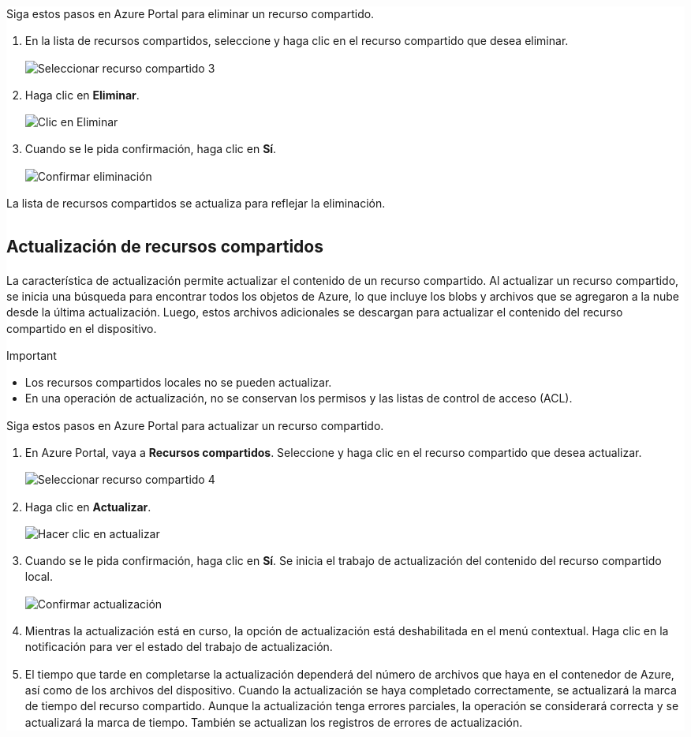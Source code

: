 Siga estos pasos en Azure Portal para eliminar un recurso compartido.

1. En la lista de recursos compartidos, seleccione y haga clic en el recurso compartido que desea eliminar.

    ![Seleccionar recurso compartido 3](media/azure-stack-edge-gpu-manage-shares/delete-share-1.png)

2. Haga clic en **Eliminar**.

    ![Clic en Eliminar](media/azure-stack-edge-gpu-manage-shares/delete-share-2.png)

3. Cuando se le pida confirmación, haga clic en **Sí**.

    ![Confirmar eliminación](media/azure-stack-edge-gpu-manage-shares/delete-share-3.png)

La lista de recursos compartidos se actualiza para reflejar la eliminación.

## <a name="refresh-shares"></a>Actualización de recursos compartidos

La característica de actualización permite actualizar el contenido de un recurso compartido. Al actualizar un recurso compartido, se inicia una búsqueda para encontrar todos los objetos de Azure, lo que incluye los blobs y archivos que se agregaron a la nube desde la última actualización. Luego, estos archivos adicionales se descargan para actualizar el contenido del recurso compartido en el dispositivo.

> [!IMPORTANT]
> - Los recursos compartidos locales no se pueden actualizar.
> - En una operación de actualización, no se conservan los permisos y las listas de control de acceso (ACL). 

Siga estos pasos en Azure Portal para actualizar un recurso compartido.

1.  En Azure Portal, vaya a **Recursos compartidos**. Seleccione y haga clic en el recurso compartido que desea actualizar.

    ![Seleccionar recurso compartido 4](media/azure-stack-edge-gpu-manage-shares/refresh-share-1.png)

2.  Haga clic en **Actualizar**. 

    ![Hacer clic en actualizar](media/azure-stack-edge-gpu-manage-shares/refresh-share-2.png)
 
3.  Cuando se le pida confirmación, haga clic en **Sí**. Se inicia el trabajo de actualización del contenido del recurso compartido local.

    ![Confirmar actualización](media/azure-stack-edge-gpu-manage-shares/refresh-share-3.png)
 
4.   Mientras la actualización está en curso, la opción de actualización está deshabilitada en el menú contextual. Haga clic en la notificación para ver el estado del trabajo de actualización.

5.   El tiempo que tarde en completarse la actualización dependerá del número de archivos que haya en el contenedor de Azure, así como de los archivos del dispositivo. Cuando la actualización se haya completado correctamente, se actualizará la marca de tiempo del recurso compartido. Aunque la actualización tenga errores parciales, la operación se considerará correcta y se actualizará la marca de tiempo. También se actualizan los registros de errores de actualización.
